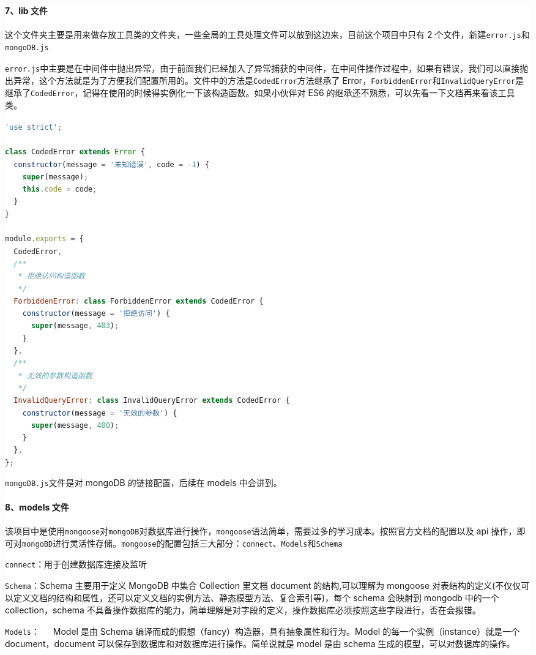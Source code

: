 #### 7、lib 文件

这个文件夹主要是用来做存放工具类的文件夹，一些全局的工具处理文件可以放到这边来，目前这个项目中只有 2 个文件，新建`error.js`和`mongoDB.js`

`error.js`中主要是在中间件中抛出异常，由于前面我们已经加入了异常捕获的中间件，在中间件操作过程中，如果有错误，我们可以直接抛出异常，这个方法就是为了方便我们配置所用的。文件中的方法是`CodedError`方法继承了 Error，`ForbiddenError`和`InvalidQueryError`是继承了`CodedError`，记得在使用的时候得实例化一下该构造函数。如果小伙伴对 ES6 的继承还不熟悉，可以先看一下文档再来看该工具类。

```javascript
'use strict';

class CodedError extends Error {
  constructor(message = '未知错误', code = -1) {
    super(message);
    this.code = code;
  }
}

module.exports = {
  CodedError,
  /**
   * 拒绝访问构造函数
   */
  ForbiddenError: class ForbiddenError extends CodedError {
    constructor(message = '拒绝访问') {
      super(message, 403);
    }
  },
  /**
   * 无效的参数构造函数
   */
  InvalidQueryError: class InvalidQueryError extends CodedError {
    constructor(message = '无效的参数') {
      super(message, 400);
    }
  },
};
```

`mongoDB.js`文件是对 mongoDB 的链接配置，后续在 models 中会讲到。

#### 8、models 文件

该项目中是使用`mongoose`对`mongoDB`对数据库进行操作，`mongoose`语法简单，需要过多的学习成本。按照官方文档的配置以及 api 操作，即可对`mongoBD`进行灵活性存储。`mongoose`的配置包括三大部分：`connect`、`Models`和`Schema`

`connect`：用于创建数据库连接及监听

`Schema`：Schema 主要用于定义 MongoDB 中集合 Collection 里文档 document 的结构,可以理解为 mongoose 对表结构的定义(不仅仅可以定义文档的结构和属性，还可以定义文档的实例方法、静态模型方法、复合索引等)，每个 schema 会映射到 mongodb 中的一个 collection，schema 不具备操作数据库的能力，简单理解是对字段的定义，操作数据库必须按照这些字段进行，否在会报错。

`Models`： 　 Model 是由 Schema 编译而成的假想（fancy）构造器，具有抽象属性和行为。Model 的每一个实例（instance）就是一个 document，document 可以保存到数据库和对数据库进行操作。简单说就是 model 是由 schema 生成的模型，可以对数据库的操作。

